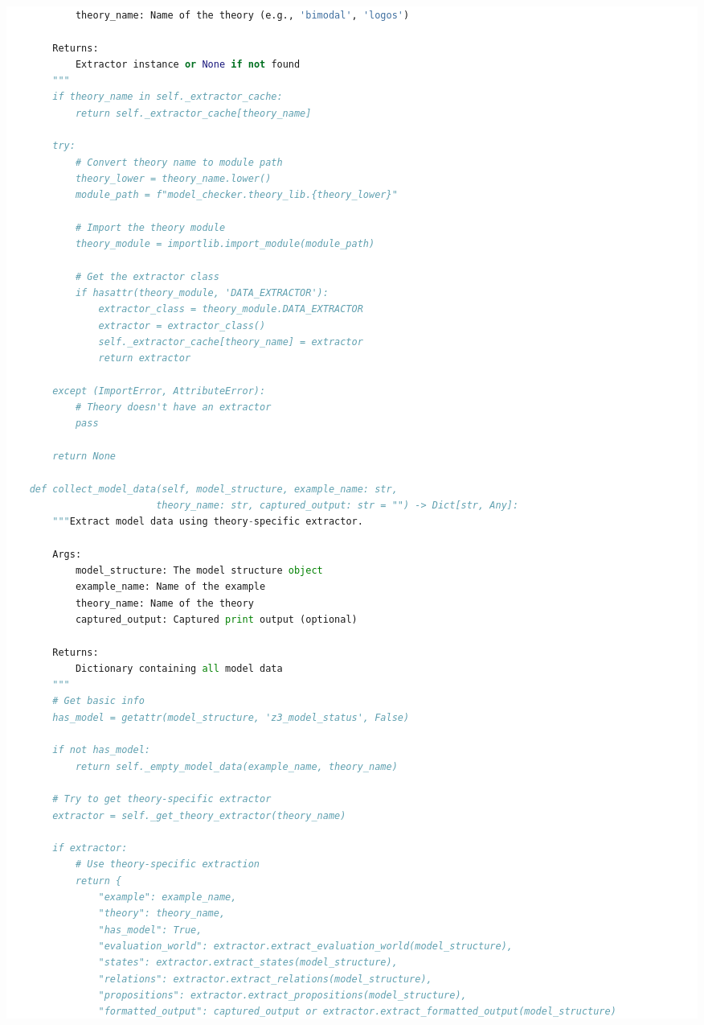 ```python
            theory_name: Name of the theory (e.g., 'bimodal', 'logos')
            
        Returns:
            Extractor instance or None if not found
        """
        if theory_name in self._extractor_cache:
            return self._extractor_cache[theory_name]
        
        try:
            # Convert theory name to module path
            theory_lower = theory_name.lower()
            module_path = f"model_checker.theory_lib.{theory_lower}"
            
            # Import the theory module
            theory_module = importlib.import_module(module_path)
            
            # Get the extractor class
            if hasattr(theory_module, 'DATA_EXTRACTOR'):
                extractor_class = theory_module.DATA_EXTRACTOR
                extractor = extractor_class()
                self._extractor_cache[theory_name] = extractor
                return extractor
                
        except (ImportError, AttributeError):
            # Theory doesn't have an extractor
            pass
            
        return None
    
    def collect_model_data(self, model_structure, example_name: str, 
                          theory_name: str, captured_output: str = "") -> Dict[str, Any]:
        """Extract model data using theory-specific extractor.
        
        Args:
            model_structure: The model structure object
            example_name: Name of the example
            theory_name: Name of the theory
            captured_output: Captured print output (optional)
            
        Returns:
            Dictionary containing all model data
        """
        # Get basic info
        has_model = getattr(model_structure, 'z3_model_status', False)
        
        if not has_model:
            return self._empty_model_data(example_name, theory_name)
        
        # Try to get theory-specific extractor
        extractor = self._get_theory_extractor(theory_name)
        
        if extractor:
            # Use theory-specific extraction
            return {
                "example": example_name,
                "theory": theory_name,
                "has_model": True,
                "evaluation_world": extractor.extract_evaluation_world(model_structure),
                "states": extractor.extract_states(model_structure),
                "relations": extractor.extract_relations(model_structure),
                "propositions": extractor.extract_propositions(model_structure),
                "formatted_output": captured_output or extractor.extract_formatted_output(model_structure)
```
